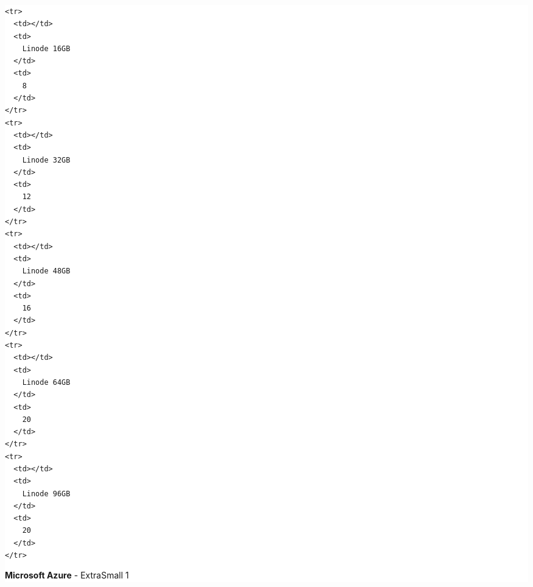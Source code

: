     <tr>
      <td></td>
      <td>
        Linode 16GB
      </td>
      <td>
        8
      </td>
    </tr>
    <tr>
      <td></td>
      <td>
        Linode 32GB
      </td>
      <td>
        12
      </td>
    </tr>
    <tr>
      <td></td>
      <td>
        Linode 48GB
      </td>
      <td>
        16
      </td>
    </tr>
    <tr>
      <td></td>
      <td>
        Linode 64GB
      </td>
      <td>
        20
      </td>
    </tr>
    <tr>
      <td></td>
      <td>
        Linode 96GB
      </td>
      <td>
        20
      </td>
    </tr>
  </tbody>
  <tbody>
    <tr class="header">
      <td width="25%">
        <strong>Microsoft Azure</strong> <span>-</span>
      </td>
      <td></td>
      <td></td>
    </tr>
    <tr>
      <td></td>
      <td width="40%">
        ExtraSmall
      </td>
      <td>
        1
      </td>
    </tr>
    <tr>